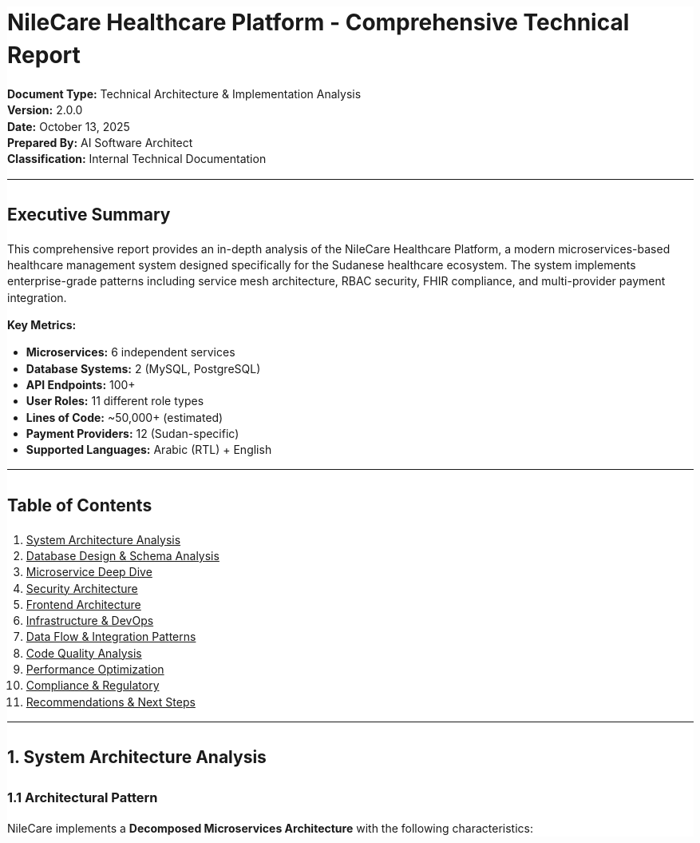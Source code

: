 # NileCare Healthcare Platform - Comprehensive Technical Report

**Document Type:** Technical Architecture & Implementation Analysis  
**Version:** 2.0.0  
**Date:** October 13, 2025  
**Prepared By:** AI Software Architect  
**Classification:** Internal Technical Documentation

---

## Executive Summary

This comprehensive report provides an in-depth analysis of the NileCare Healthcare Platform, a modern microservices-based healthcare management system designed specifically for the Sudanese healthcare ecosystem. The system implements enterprise-grade patterns including service mesh architecture, RBAC security, FHIR compliance, and multi-provider payment integration.

**Key Metrics:**
- **Microservices:** 6 independent services
- **Database Systems:** 2 (MySQL, PostgreSQL)
- **API Endpoints:** 100+
- **User Roles:** 11 different role types
- **Lines of Code:** ~50,000+ (estimated)
- **Payment Providers:** 12 (Sudan-specific)
- **Supported Languages:** Arabic (RTL) + English

---

## Table of Contents

1. [System Architecture Analysis](#1-system-architecture-analysis)
2. [Database Design & Schema Analysis](#2-database-design--schema-analysis)
3. [Microservice Deep Dive](#3-microservice-deep-dive)
4. [Security Architecture](#4-security-architecture)
5. [Frontend Architecture](#5-frontend-architecture)
6. [Infrastructure & DevOps](#6-infrastructure--devops)
7. [Data Flow & Integration Patterns](#7-data-flow--integration-patterns)
8. [Code Quality Analysis](#8-code-quality-analysis)
9. [Performance Optimization](#9-performance-optimization)
10. [Compliance & Regulatory](#10-compliance--regulatory)
11. [Recommendations & Next Steps](#11-recommendations--next-steps)

---

## 1. System Architecture Analysis

### 1.1 Architectural Pattern

NileCare implements a **Decomposed Microservices Architecture** with the following characteristics:
